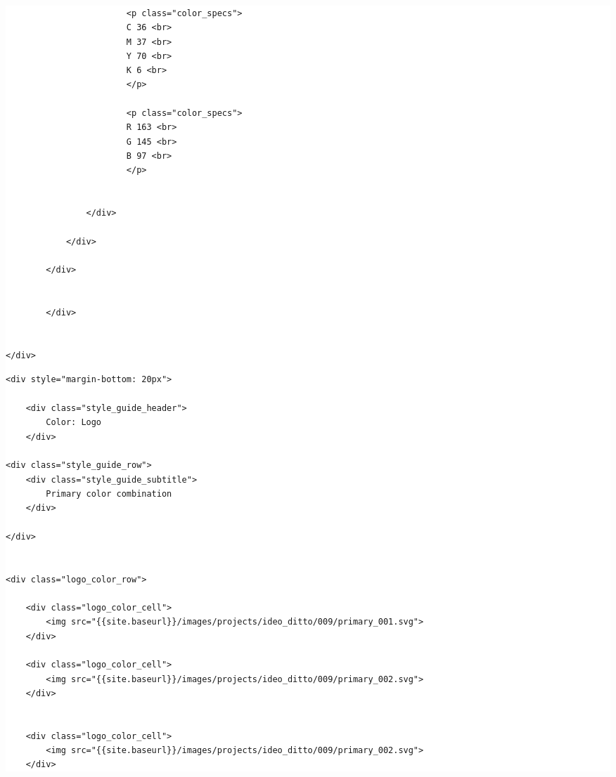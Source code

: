 							<p class="color_specs">
						  	C 36 <br>
						  	M 37 <br>
						  	Y 70 <br>
						  	K 6 <br>
							</p>

							<p class="color_specs">
						  	R 163 <br>
						  	G 145 <br>
						  	B 97 <br>
							</p>


					</div>

				</div>	

			</div>


			</div>


	</div>
</div>



<div class="style_guide_group" id="color_logo1"> 

	<div style="margin-bottom: 20px">

		<div class="style_guide_header">
			Color: Logo
		</div>

	<div class="style_guide_row"> 
		<div class="style_guide_subtitle">
			Primary color combination
		</div>

	</div>


	<div class="logo_color_row"> 

		<div class="logo_color_cell">
			<img src="{{site.baseurl}}/images/projects/ideo_ditto/009/primary_001.svg">
		</div>

		<div class="logo_color_cell">
			<img src="{{site.baseurl}}/images/projects/ideo_ditto/009/primary_002.svg">
		</div>


		<div class="logo_color_cell">
			<img src="{{site.baseurl}}/images/projects/ideo_ditto/009/primary_002.svg">
		</div>
